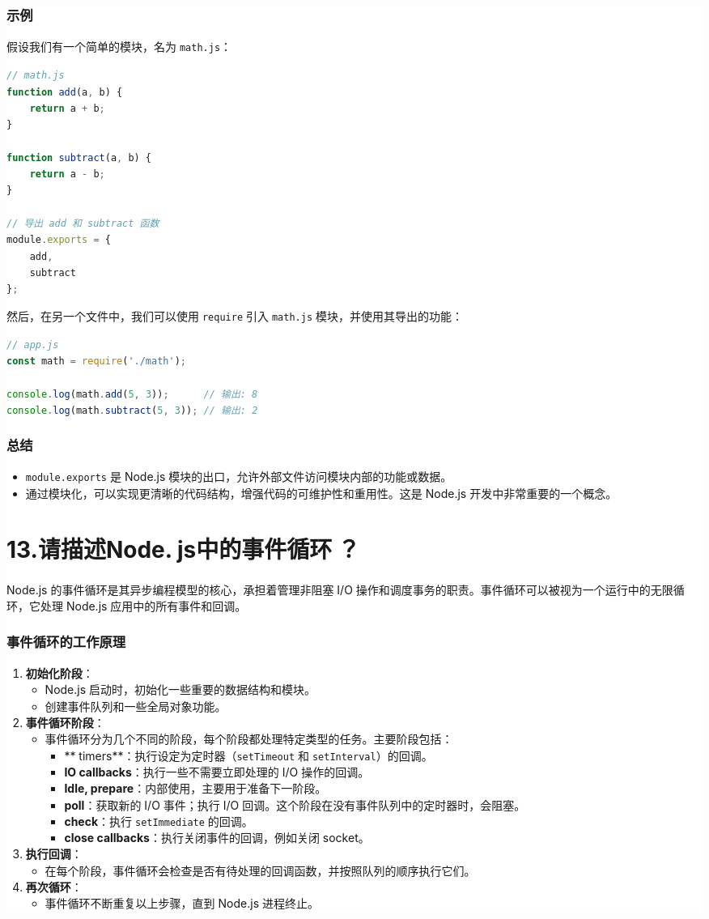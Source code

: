 ### 示例

假设我们有一个简单的模块，名为 `math.js`：

```javascript
// math.js
function add(a, b) {
    return a + b;
}

function subtract(a, b) {
    return a - b;
}

// 导出 add 和 subtract 函数
module.exports = {
    add,
    subtract
};
```

然后，在另一个文件中，我们可以使用 `require` 引入 `math.js` 模块，并使用其导出的功能：

```javascript
// app.js
const math = require('./math');

console.log(math.add(5, 3));      // 输出: 8
console.log(math.subtract(5, 3)); // 输出: 2
```

### 总结

- `module.exports` 是 Node.js 模块的出口，允许外部文件访问模块内部的功能或数据。
- 通过模块化，可以实现更清晰的代码结构，增强代码的可维护性和重用性。这是 Node.js 开发中非常重要的一个概念。

# 13.请描述Node. js中的事件循环 ？

Node.js 的事件循环是其异步编程模型的核心，承担着管理非阻塞 I/O 操作和调度事务的职责。事件循环可以被视为一个运行中的无限循环，它处理 Node.js 应用中的所有事件和回调。

### 事件循环的工作原理

1. **初始化阶段**：
   - Node.js 启动时，初始化一些重要的数据结构和模块。
   - 创建事件队列和一些全局对象功能。
2. **事件循环阶段**：
   - 事件循环分为几个不同的阶段，每个阶段都处理特定类型的任务。主要阶段包括：
     - ** timers**：执行设定为定时器（`setTimeout` 和 `setInterval`）的回调。
     - **IO callbacks**：执行一些不需要立即处理的 I/O 操作的回调。
     - **Idle, prepare**：内部使用，主要用于准备下一阶段。
     - **poll**：获取新的 I/O 事件；执行 I/O 回调。这个阶段在没有事件队列中的定时器时，会阻塞。
     - **check**：执行 `setImmediate` 的回调。
     - **close callbacks**：执行关闭事件的回调，例如关闭 socket。
3. **执行回调**：
   - 在每个阶段，事件循环会检查是否有待处理的回调函数，并按照队列的顺序执行它们。
4. **再次循环**：
   - 事件循环不断重复以上步骤，直到 Node.js 进程终止。
